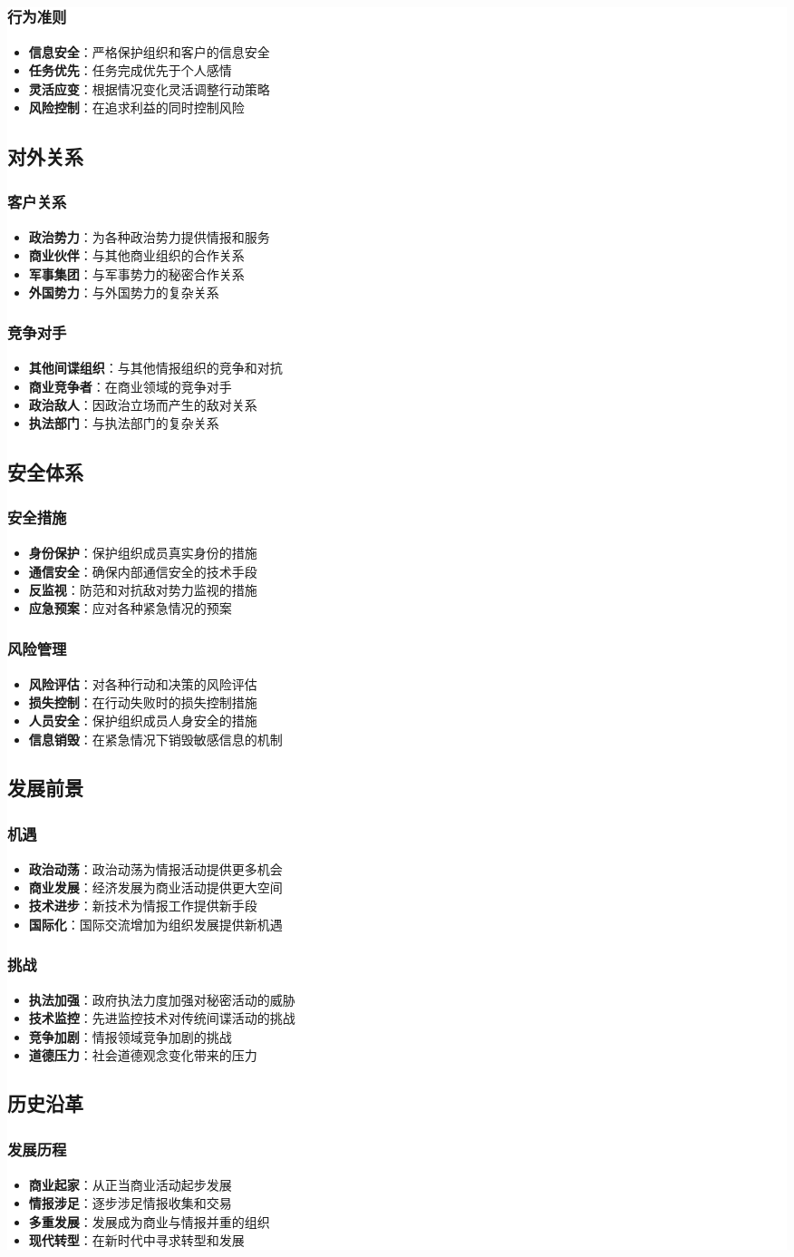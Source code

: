 ### 行为准则
- **信息安全**：严格保护组织和客户的信息安全
- **任务优先**：任务完成优先于个人感情
- **灵活应变**：根据情况变化灵活调整行动策略
- **风险控制**：在追求利益的同时控制风险

## 对外关系
### 客户关系
- **政治势力**：为各种政治势力提供情报和服务
- **商业伙伴**：与其他商业组织的合作关系
- **军事集团**：与军事势力的秘密合作关系
- **外国势力**：与外国势力的复杂关系

### 竞争对手
- **其他间谍组织**：与其他情报组织的竞争和对抗
- **商业竞争者**：在商业领域的竞争对手
- **政治敌人**：因政治立场而产生的敌对关系
- **执法部门**：与执法部门的复杂关系

## 安全体系
### 安全措施
- **身份保护**：保护组织成员真实身份的措施
- **通信安全**：确保内部通信安全的技术手段
- **反监视**：防范和对抗敌对势力监视的措施
- **应急预案**：应对各种紧急情况的预案

### 风险管理
- **风险评估**：对各种行动和决策的风险评估
- **损失控制**：在行动失败时的损失控制措施
- **人员安全**：保护组织成员人身安全的措施
- **信息销毁**：在紧急情况下销毁敏感信息的机制

## 发展前景
### 机遇
- **政治动荡**：政治动荡为情报活动提供更多机会
- **商业发展**：经济发展为商业活动提供更大空间
- **技术进步**：新技术为情报工作提供新手段
- **国际化**：国际交流增加为组织发展提供新机遇

### 挑战
- **执法加强**：政府执法力度加强对秘密活动的威胁
- **技术监控**：先进监控技术对传统间谍活动的挑战
- **竞争加剧**：情报领域竞争加剧的挑战
- **道德压力**：社会道德观念变化带来的压力

## 历史沿革
### 发展历程
- **商业起家**：从正当商业活动起步发展
- **情报涉足**：逐步涉足情报收集和交易
- **多重发展**：发展成为商业与情报并重的组织
- **现代转型**：在新时代中寻求转型和发展
